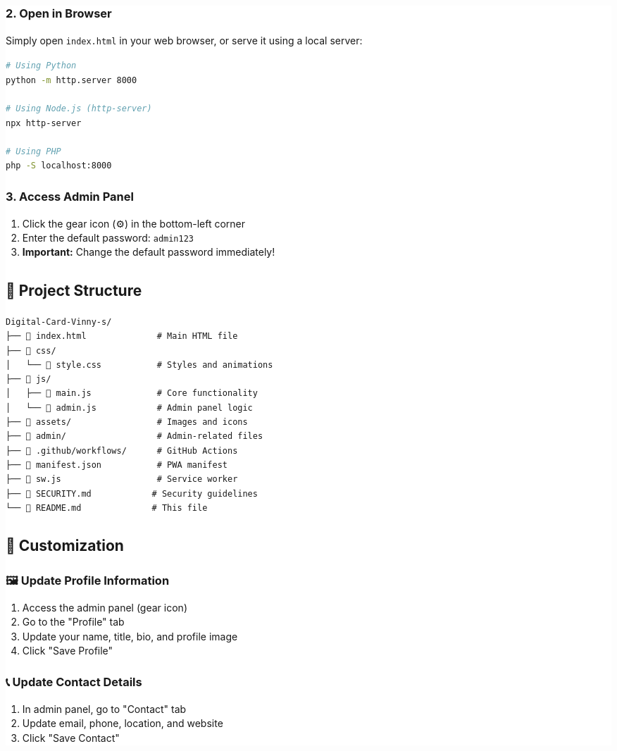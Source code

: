 ### 2. Open in Browser
Simply open `index.html` in your web browser, or serve it using a local server:

```bash
# Using Python
python -m http.server 8000

# Using Node.js (http-server)
npx http-server

# Using PHP
php -S localhost:8000
```

### 3. Access Admin Panel
1. Click the gear icon (⚙️) in the bottom-left corner
2. Enter the default password: `admin123`
3. **Important:** Change the default password immediately!

## 📁 Project Structure

```
Digital-Card-Vinny-s/
├── 📄 index.html              # Main HTML file
├── 📁 css/
│   └── 📄 style.css           # Styles and animations
├── 📁 js/
│   ├── 📄 main.js             # Core functionality
│   └── 📄 admin.js            # Admin panel logic
├── 📁 assets/                 # Images and icons
├── 📁 admin/                  # Admin-related files
├── 📁 .github/workflows/      # GitHub Actions
├── 📄 manifest.json           # PWA manifest
├── 📄 sw.js                   # Service worker
├── 📄 SECURITY.md            # Security guidelines
└── 📄 README.md              # This file
```

## 🎨 Customization

### 🖼️ **Update Profile Information**
1. Access the admin panel (gear icon)
2. Go to the "Profile" tab
3. Update your name, title, bio, and profile image
4. Click "Save Profile"

### 📞 **Update Contact Details**
1. In admin panel, go to "Contact" tab
2. Update email, phone, location, and website
3. Click "Save Contact"
